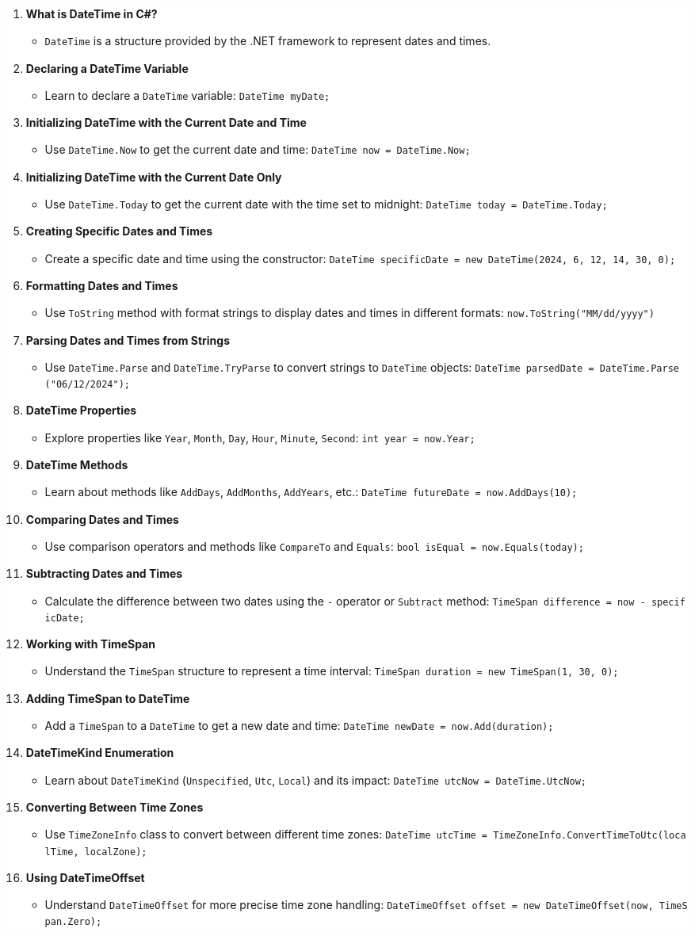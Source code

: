 1. **What is DateTime in C#?**
   - `DateTime` is a structure provided by the .NET framework to represent dates and times.

2. **Declaring a DateTime Variable**
   - Learn to declare a `DateTime` variable: `DateTime myDate;`

3. **Initializing DateTime with the Current Date and Time**
   - Use `DateTime.Now` to get the current date and time: `DateTime now = DateTime.Now;`

4. **Initializing DateTime with the Current Date Only**
   - Use `DateTime.Today` to get the current date with the time set to midnight: `DateTime today = DateTime.Today;`

5. **Creating Specific Dates and Times**
   - Create a specific date and time using the constructor: `DateTime specificDate = new DateTime(2024, 6, 12, 14, 30, 0);`

6. **Formatting Dates and Times**
   - Use `ToString` method with format strings to display dates and times in different formats: `now.ToString("MM/dd/yyyy")`

7. **Parsing Dates and Times from Strings**
   - Use `DateTime.Parse` and `DateTime.TryParse` to convert strings to `DateTime` objects: `DateTime parsedDate = DateTime.Parse("06/12/2024");`

8. **DateTime Properties**
   - Explore properties like `Year`, `Month`, `Day`, `Hour`, `Minute`, `Second`: `int year = now.Year;`

9. **DateTime Methods**
   - Learn about methods like `AddDays`, `AddMonths`, `AddYears`, etc.: `DateTime futureDate = now.AddDays(10);`

10. **Comparing Dates and Times**
    - Use comparison operators and methods like `CompareTo` and `Equals`: `bool isEqual = now.Equals(today);`

11. **Subtracting Dates and Times**
    - Calculate the difference between two dates using the `-` operator or `Subtract` method: `TimeSpan difference = now - specificDate;`

12. **Working with TimeSpan**
    - Understand the `TimeSpan` structure to represent a time interval: `TimeSpan duration = new TimeSpan(1, 30, 0);`

13. **Adding TimeSpan to DateTime**
    - Add a `TimeSpan` to a `DateTime` to get a new date and time: `DateTime newDate = now.Add(duration);`

14. **DateTimeKind Enumeration**
    - Learn about `DateTimeKind` (`Unspecified`, `Utc`, `Local`) and its impact: `DateTime utcNow = DateTime.UtcNow;`

15. **Converting Between Time Zones**
    - Use `TimeZoneInfo` class to convert between different time zones: `DateTime utcTime = TimeZoneInfo.ConvertTimeToUtc(localTime, localZone);`

16. **Using DateTimeOffset**
    - Understand `DateTimeOffset` for more precise time zone handling: `DateTimeOffset offset = new DateTimeOffset(now, TimeSpan.Zero);`
